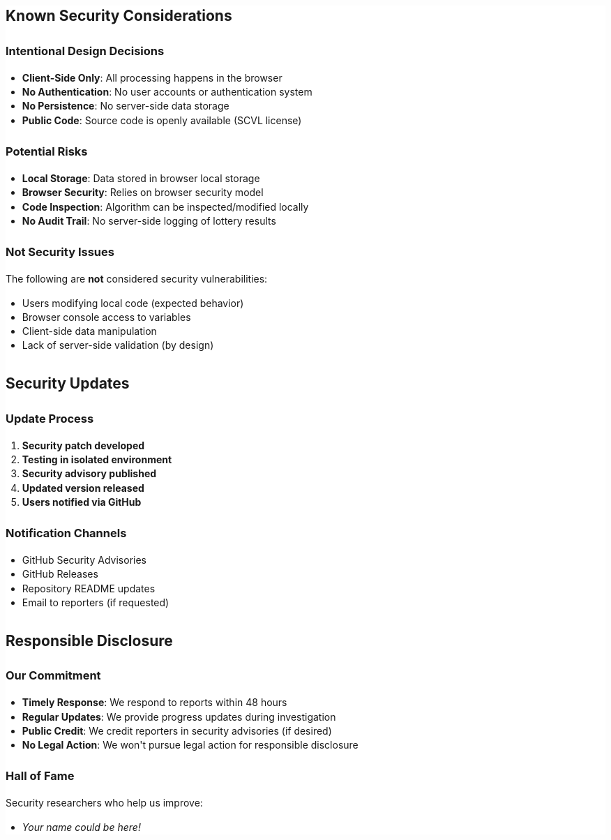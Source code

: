 ## Known Security Considerations

### Intentional Design Decisions
- **Client-Side Only**: All processing happens in the browser
- **No Authentication**: No user accounts or authentication system
- **No Persistence**: No server-side data storage
- **Public Code**: Source code is openly available (SCVL license)

### Potential Risks
- **Local Storage**: Data stored in browser local storage
- **Browser Security**: Relies on browser security model
- **Code Inspection**: Algorithm can be inspected/modified locally
- **No Audit Trail**: No server-side logging of lottery results

### Not Security Issues
The following are **not** considered security vulnerabilities:
- Users modifying local code (expected behavior)
- Browser console access to variables
- Client-side data manipulation
- Lack of server-side validation (by design)

## Security Updates

### Update Process
1. **Security patch developed**
2. **Testing in isolated environment**
3. **Security advisory published**
4. **Updated version released**
5. **Users notified via GitHub**

### Notification Channels
- GitHub Security Advisories
- GitHub Releases
- Repository README updates
- Email to reporters (if requested)

## Responsible Disclosure

### Our Commitment
- **Timely Response**: We respond to reports within 48 hours
- **Regular Updates**: We provide progress updates during investigation
- **Public Credit**: We credit reporters in security advisories (if desired)
- **No Legal Action**: We won't pursue legal action for responsible disclosure

### Hall of Fame
Security researchers who help us improve:
- *Your name could be here!*
